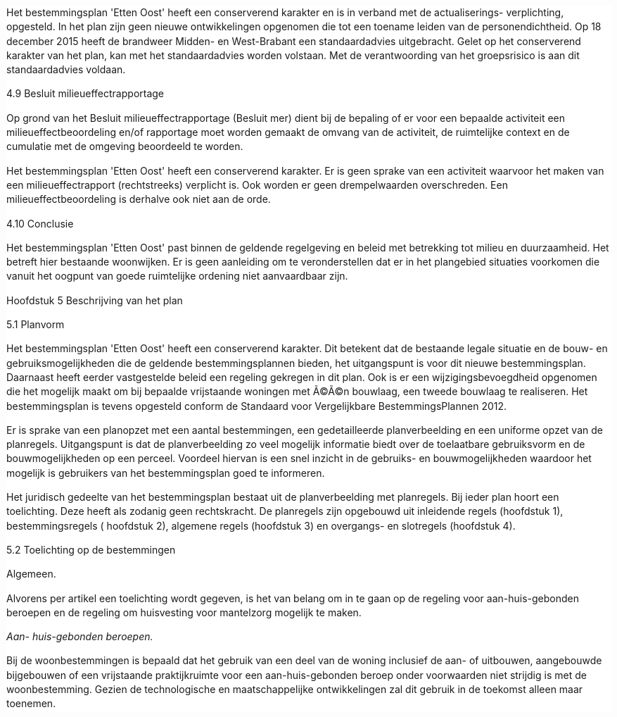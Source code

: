 Het bestemmingsplan 'Etten Oost' heeft een conserverend karakter en is in verband met de actualiserings\- verplichting, opgesteld. In het plan zijn geen nieuwe ontwikkelingen opgenomen die tot een toename leiden van de personendichtheid. Op 18 december 2015 heeft de brandweer Midden\- en West\-Brabant een standaardadvies uitgebracht. Gelet op het conserverend karakter van het plan, kan met het standaardadvies worden volstaan. Met de verantwoording van het groepsrisico is aan dit standaardadvies voldaan.

4\.9 Besluit milieueffectrapportage

Op grond van het Besluit milieueffectrapportage (Besluit mer) dient bij de bepaling of er voor een bepaalde activiteit een milieueffectbeoordeling en/of rapportage moet worden gemaakt de omvang van de activiteit, de ruimtelijke context en de cumulatie met de omgeving beoordeeld te worden.

Het bestemmingsplan 'Etten Oost' heeft een conserverend karakter. Er is geen sprake van een activiteit waarvoor het maken van een milieueffectrapport (rechtstreeks) verplicht is. Ook worden er geen drempelwaarden overschreden. Een milieueffectbeoordeling is derhalve ook niet aan de orde.

4\.10 Conclusie

Het bestemmingsplan 'Etten Oost' past binnen de geldende regelgeving en beleid met betrekking tot milieu en duurzaamheid. Het betreft hier bestaande woonwijken. Er is geen aanleiding om te veronderstellen dat er in het plangebied situaties voorkomen die vanuit het oogpunt van goede ruimtelijke ordening niet aanvaardbaar zijn.

Hoofdstuk 5 Beschrijving van het plan

5\.1 Planvorm

Het bestemmingsplan 'Etten Oost' heeft een conserverend karakter. Dit betekent dat de bestaande legale situatie en de bouw\- en gebruiksmogelijkheden die de geldende bestemmingsplannen bieden, het uitgangspunt is voor dit nieuwe bestemmingsplan. Daarnaast heeft eerder vastgestelde beleid een regeling gekregen in dit plan. Ook is er een wijzigingsbevoegdheid opgenomen die het mogelijk maakt om bij bepaalde vrijstaande woningen met Ã©Ã©n bouwlaag, een tweede bouwlaag te realiseren. Het bestemmingsplan is tevens opgesteld conform de Standaard voor Vergelijkbare BestemmingsPlannen 2012\.

Er is sprake van een planopzet met een aantal bestemmingen, een gedetailleerde planverbeelding en een uniforme opzet van de planregels. Uitgangspunt is dat de planverbeelding zo veel mogelijk informatie biedt over de toelaatbare gebruiksvorm en de bouwmogelijkheden op een perceel. Voordeel hiervan is een snel inzicht in de gebruiks\- en bouwmogelijkheden waardoor het mogelijk is gebruikers van het bestemmingsplan goed te informeren.

Het juridisch gedeelte van het bestemmingsplan bestaat uit de planverbeelding met planregels. Bij ieder plan hoort een toelichting. Deze heeft als zodanig geen rechtskracht. De planregels zijn opgebouwd uit inleidende regels (hoofdstuk 1\), bestemmingsregels ( hoofdstuk 2\), algemene regels (hoofdstuk 3\) en overgangs\- en slotregels (hoofdstuk 4\).

5\.2 Toelichting op de bestemmingen

Algemeen.

Alvorens per artikel een toelichting wordt gegeven, is het van belang om in te gaan op de regeling voor aan\-huis\-gebonden beroepen en de regeling om huisvesting voor mantelzorg mogelijk te maken.

*Aan\- huis\-gebonden beroepen.*

Bij de woonbestemmingen is bepaald dat het gebruik van een deel van de woning inclusief de aan\- of uitbouwen, aangebouwde bijgebouwen of een vrijstaande praktijkruimte voor een aan\-huis\-gebonden beroep onder voorwaarden niet strijdig is met de woonbestemming. Gezien de technologische en maatschappelijke ontwikkelingen zal dit gebruik in de toekomst alleen maar toenemen.
